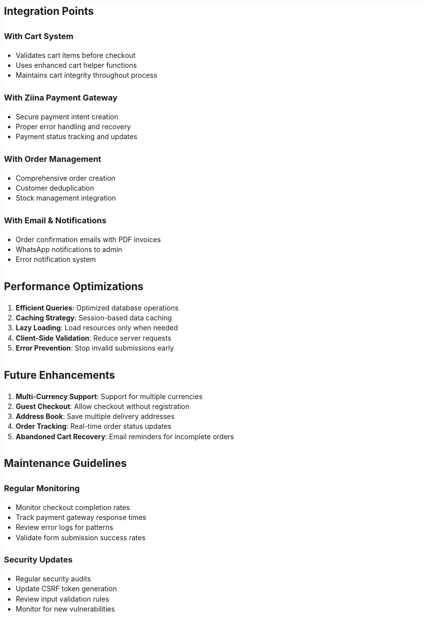 ## Integration Points

### **With Cart System**
- Validates cart items before checkout
- Uses enhanced cart helper functions
- Maintains cart integrity throughout process

### **With Ziina Payment Gateway**
- Secure payment intent creation
- Proper error handling and recovery
- Payment status tracking and updates

### **With Order Management**
- Comprehensive order creation
- Customer deduplication
- Stock management integration

### **With Email & Notifications**
- Order confirmation emails with PDF invoices
- WhatsApp notifications to admin
- Error notification system

## Performance Optimizations

1. **Efficient Queries**: Optimized database operations
2. **Caching Strategy**: Session-based data caching
3. **Lazy Loading**: Load resources only when needed
4. **Client-Side Validation**: Reduce server requests
5. **Error Prevention**: Stop invalid submissions early

## Future Enhancements

1. **Multi-Currency Support**: Support for multiple currencies
2. **Guest Checkout**: Allow checkout without registration
3. **Address Book**: Save multiple delivery addresses
4. **Order Tracking**: Real-time order status updates
5. **Abandoned Cart Recovery**: Email reminders for incomplete orders

## Maintenance Guidelines

### **Regular Monitoring**
- Monitor checkout completion rates
- Track payment gateway response times
- Review error logs for patterns
- Validate form submission success rates

### **Security Updates**
- Regular security audits
- Update CSRF token generation
- Review input validation rules
- Monitor for new vulnerabilities
